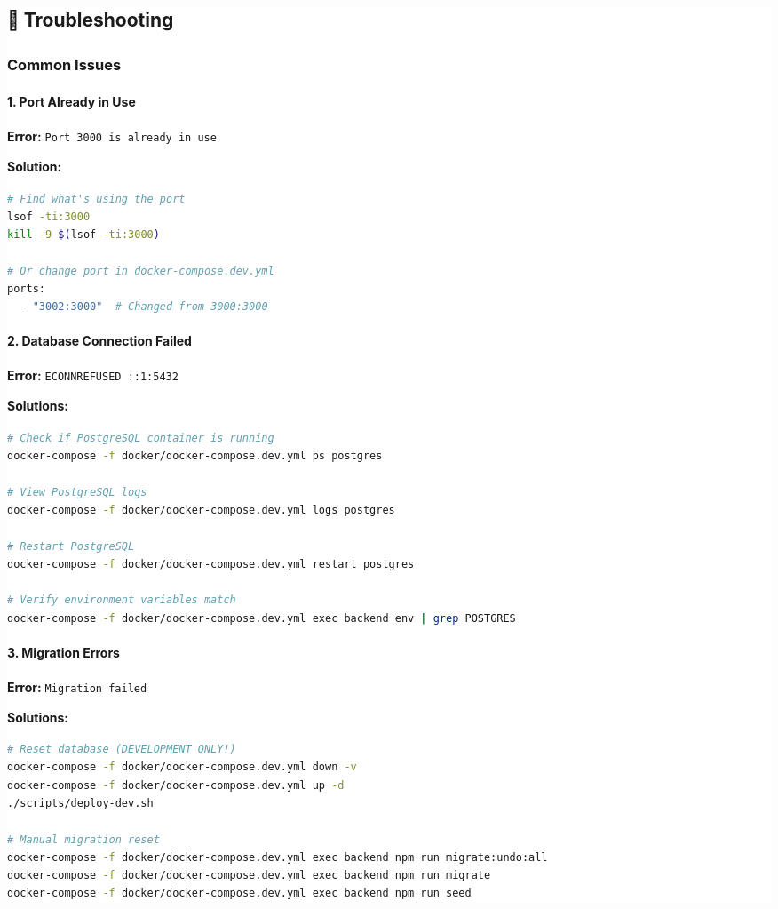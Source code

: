 ## 🐛 Troubleshooting

### Common Issues

#### 1. Port Already in Use

**Error:** `Port 3000 is already in use`

**Solution:**
```bash
# Find what's using the port
lsof -ti:3000
kill -9 $(lsof -ti:3000)

# Or change port in docker-compose.dev.yml
ports:
  - "3002:3000"  # Changed from 3000:3000
```

#### 2. Database Connection Failed

**Error:** `ECONNREFUSED ::1:5432`

**Solutions:**
```bash
# Check if PostgreSQL container is running
docker-compose -f docker/docker-compose.dev.yml ps postgres

# View PostgreSQL logs
docker-compose -f docker/docker-compose.dev.yml logs postgres

# Restart PostgreSQL
docker-compose -f docker/docker-compose.dev.yml restart postgres

# Verify environment variables match
docker-compose -f docker/docker-compose.dev.yml exec backend env | grep POSTGRES
```

#### 3. Migration Errors

**Error:** `Migration failed`

**Solutions:**
```bash
# Reset database (DEVELOPMENT ONLY!)
docker-compose -f docker/docker-compose.dev.yml down -v
docker-compose -f docker/docker-compose.dev.yml up -d
./scripts/deploy-dev.sh

# Manual migration reset
docker-compose -f docker/docker-compose.dev.yml exec backend npm run migrate:undo:all
docker-compose -f docker/docker-compose.dev.yml exec backend npm run migrate
docker-compose -f docker/docker-compose.dev.yml exec backend npm run seed
```
